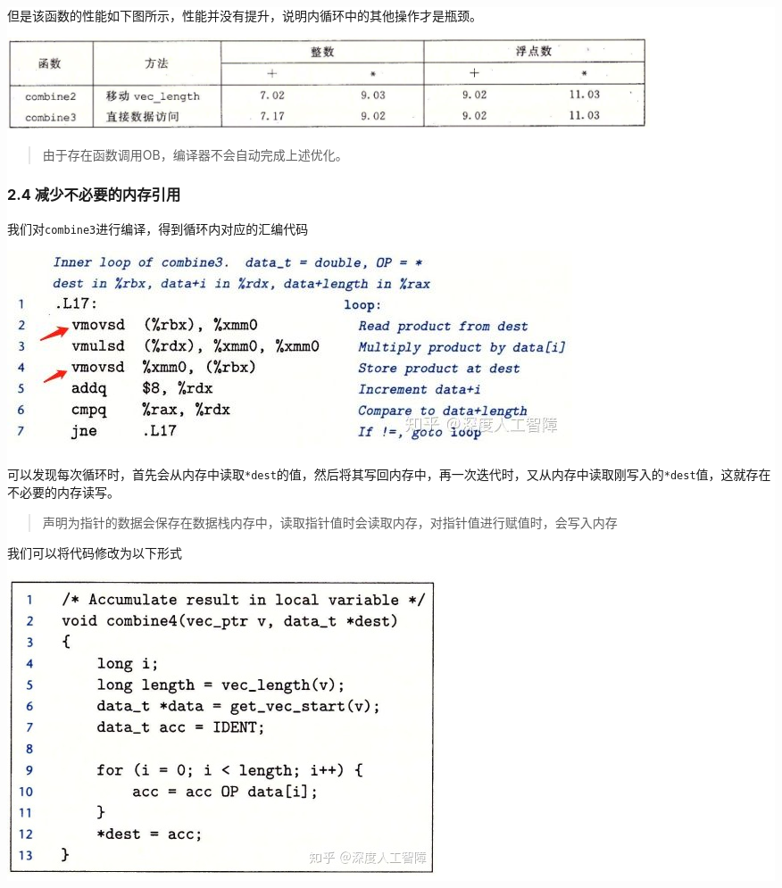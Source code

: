 但是该函数的性能如下图所示，性能并没有提升，说明内循环中的其他操作才是瓶颈。

![img](pics/v2-d7b170906595342609678a7f6c98f0c8_720w.png)

> 由于存在函数调用OB，编译器不会自动完成上述优化。

### 2.4 减少不必要的内存引用

我们对`combine3`进行编译，得到循环内对应的汇编代码

![img](pics/v2-25620b9625d3bc30b675f898499b97f9_720w.jpg)

可以发现每次循环时，首先会从内存中读取`*dest`的值，然后将其写回内存中，再一次迭代时，又从内存中读取刚写入的`*dest`值，这就存在不必要的内存读写。

> 声明为指针的数据会保存在数据栈内存中，读取指针值时会读取内存，对指针值进行赋值时，会写入内存

我们可以将代码修改为以下形式

![img](pics/v2-20816095bca407695099ce0e98f9b2dc_720w.jpg)

